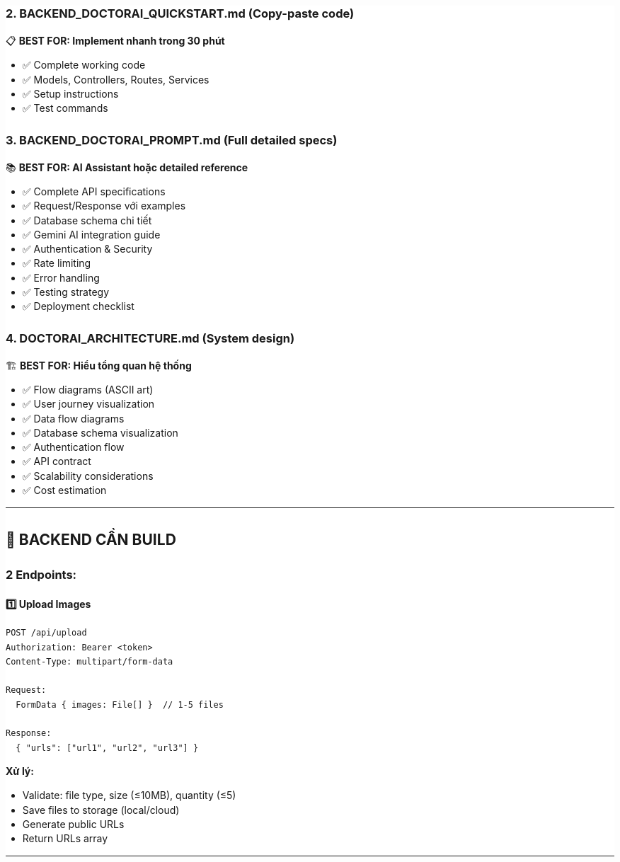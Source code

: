 ### 2. **BACKEND_DOCTORAI_QUICKSTART.md** (Copy-paste code)
📋 **BEST FOR: Implement nhanh trong 30 phút**
- ✅ Complete working code
- ✅ Models, Controllers, Routes, Services
- ✅ Setup instructions
- ✅ Test commands

### 3. **BACKEND_DOCTORAI_PROMPT.md** (Full detailed specs)
📚 **BEST FOR: AI Assistant hoặc detailed reference**
- ✅ Complete API specifications
- ✅ Request/Response với examples
- ✅ Database schema chi tiết
- ✅ Gemini AI integration guide
- ✅ Authentication & Security
- ✅ Rate limiting
- ✅ Error handling
- ✅ Testing strategy
- ✅ Deployment checklist

### 4. **DOCTORAI_ARCHITECTURE.md** (System design)
🏗️ **BEST FOR: Hiểu tổng quan hệ thống**
- ✅ Flow diagrams (ASCII art)
- ✅ User journey visualization
- ✅ Data flow diagrams
- ✅ Database schema visualization
- ✅ Authentication flow
- ✅ API contract
- ✅ Scalability considerations
- ✅ Cost estimation

---

## 🎯 BACKEND CẦN BUILD

### 2 Endpoints:

#### 1️⃣ Upload Images
```http
POST /api/upload
Authorization: Bearer <token>
Content-Type: multipart/form-data

Request:
  FormData { images: File[] }  // 1-5 files

Response:
  { "urls": ["url1", "url2", "url3"] }
```

**Xử lý:**
- Validate: file type, size (≤10MB), quantity (≤5)
- Save files to storage (local/cloud)
- Generate public URLs
- Return URLs array

---
